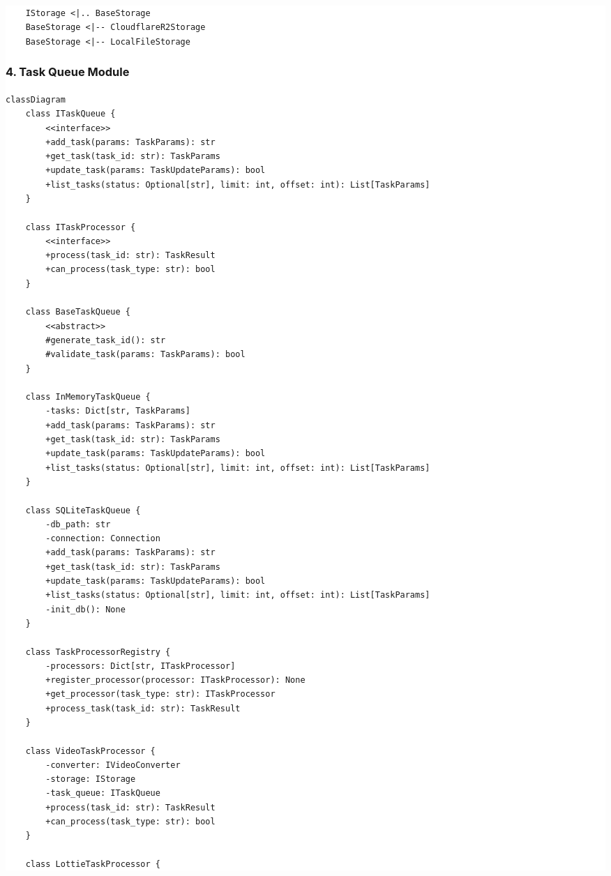 ```mermaid
    IStorage <|.. BaseStorage
    BaseStorage <|-- CloudflareR2Storage
    BaseStorage <|-- LocalFileStorage
```

### 4. Task Queue Module

```mermaid
classDiagram
    class ITaskQueue {
        <<interface>>
        +add_task(params: TaskParams): str
        +get_task(task_id: str): TaskParams
        +update_task(params: TaskUpdateParams): bool
        +list_tasks(status: Optional[str], limit: int, offset: int): List[TaskParams]
    }
    
    class ITaskProcessor {
        <<interface>>
        +process(task_id: str): TaskResult
        +can_process(task_type: str): bool
    }
    
    class BaseTaskQueue {
        <<abstract>>
        #generate_task_id(): str
        #validate_task(params: TaskParams): bool
    }
    
    class InMemoryTaskQueue {
        -tasks: Dict[str, TaskParams]
        +add_task(params: TaskParams): str
        +get_task(task_id: str): TaskParams
        +update_task(params: TaskUpdateParams): bool
        +list_tasks(status: Optional[str], limit: int, offset: int): List[TaskParams]
    }
    
    class SQLiteTaskQueue {
        -db_path: str
        -connection: Connection
        +add_task(params: TaskParams): str
        +get_task(task_id: str): TaskParams
        +update_task(params: TaskUpdateParams): bool
        +list_tasks(status: Optional[str], limit: int, offset: int): List[TaskParams]
        -init_db(): None
    }
    
    class TaskProcessorRegistry {
        -processors: Dict[str, ITaskProcessor]
        +register_processor(processor: ITaskProcessor): None
        +get_processor(task_type: str): ITaskProcessor
        +process_task(task_id: str): TaskResult
    }
    
    class VideoTaskProcessor {
        -converter: IVideoConverter
        -storage: IStorage
        -task_queue: ITaskQueue
        +process(task_id: str): TaskResult
        +can_process(task_type: str): bool
    }
    
    class LottieTaskProcessor {
```